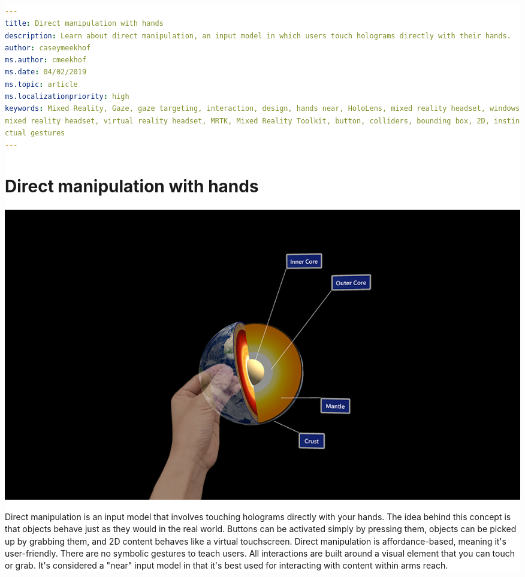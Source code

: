 ```yaml
---
title: Direct manipulation with hands
description: Learn about direct manipulation, an input model in which users touch holograms directly with their hands.
author: caseymeekhof
ms.author: cmeekhof
ms.date: 04/02/2019
ms.topic: article
ms.localizationpriority: high
keywords: Mixed Reality, Gaze, gaze targeting, interaction, design, hands near, HoloLens, mixed reality headset, windows mixed reality headset, virtual reality headset, MRTK, Mixed Reality Toolkit, button, colliders, bounding box, 2D, instinctual gestures
---
```


# Direct manipulation with hands

![Button](images/UX_Hero_Manipulation.jpg)

Direct manipulation is an input model that involves touching holograms directly with your hands. The idea behind this concept is that objects behave just as they would in the real world. Buttons can be activated simply by pressing them, objects can be picked up by grabbing them, and 2D content behaves like a virtual touchscreen. Direct manipulation is affordance-based, meaning it's user-friendly. There are no symbolic gestures to teach users. All interactions are built around a visual element that you can touch or grab. It's considered a "near" input model in that it's best used for interacting with content within arms reach.

